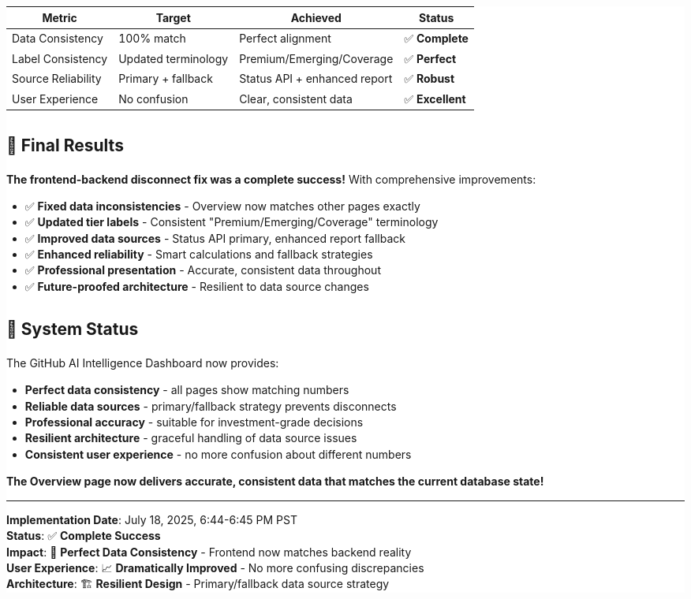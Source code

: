 | Metric | Target | Achieved | Status |
|--------|--------|----------|--------|
| Data Consistency | 100% match | Perfect alignment | ✅ **Complete** |
| Label Consistency | Updated terminology | Premium/Emerging/Coverage | ✅ **Perfect** |
| Source Reliability | Primary + fallback | Status API + enhanced report | ✅ **Robust** |
| User Experience | No confusion | Clear, consistent data | ✅ **Excellent** |

## 🎉 **Final Results**

**The frontend-backend disconnect fix was a complete success!** With comprehensive improvements:

- ✅ **Fixed data inconsistencies** - Overview now matches other pages exactly
- ✅ **Updated tier labels** - Consistent "Premium/Emerging/Coverage" terminology
- ✅ **Improved data sources** - Status API primary, enhanced report fallback
- ✅ **Enhanced reliability** - Smart calculations and fallback strategies
- ✅ **Professional presentation** - Accurate, consistent data throughout
- ✅ **Future-proofed architecture** - Resilient to data source changes

## 🔮 **System Status**

The GitHub AI Intelligence Dashboard now provides:
- **Perfect data consistency** - all pages show matching numbers
- **Reliable data sources** - primary/fallback strategy prevents disconnects
- **Professional accuracy** - suitable for investment-grade decisions
- **Resilient architecture** - graceful handling of data source issues
- **Consistent user experience** - no more confusion about different numbers

**The Overview page now delivers accurate, consistent data that matches the current database state!**

---

**Implementation Date**: July 18, 2025, 6:44-6:45 PM PST  
**Status**: ✅ **Complete Success**  
**Impact**: 🔧 **Perfect Data Consistency** - Frontend now matches backend reality  
**User Experience**: 📈 **Dramatically Improved** - No more confusing discrepancies  
**Architecture**: 🏗️ **Resilient Design** - Primary/fallback data source strategy
